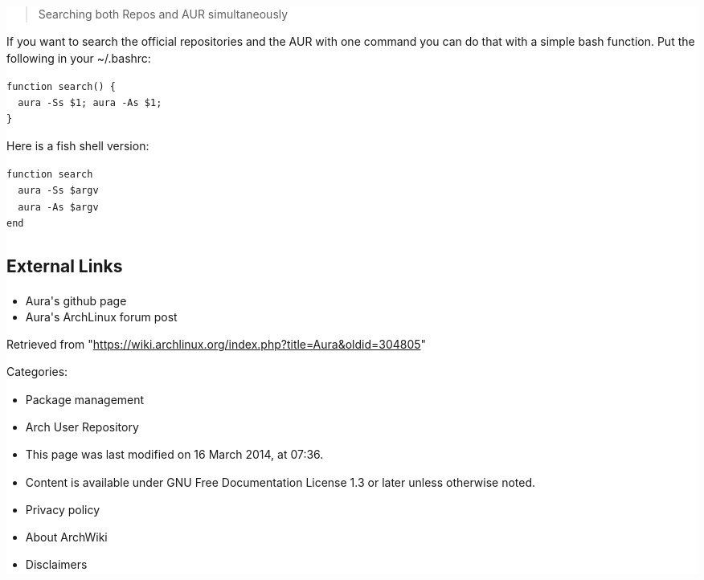 > Searching both Repos and AUR simultaneously

If you want to search the official repositories and the AUR with one
command you can do that with a simple bash function. Put the following
in your ~/.bashrc:

    function search() {
      aura -Ss $1; aura -As $1;
    } 

Here is a fish shell version:

    function search
      aura -Ss $argv
      aura -As $argv
    end 

External Links
--------------

-   Aura's github page
-   Aura's ArchLinux forum post

Retrieved from
"https://wiki.archlinux.org/index.php?title=Aura&oldid=304805"

Categories:

-   Package management
-   Arch User Repository

-   This page was last modified on 16 March 2014, at 07:36.
-   Content is available under GNU Free Documentation License 1.3 or
    later unless otherwise noted.
-   Privacy policy
-   About ArchWiki
-   Disclaimers
